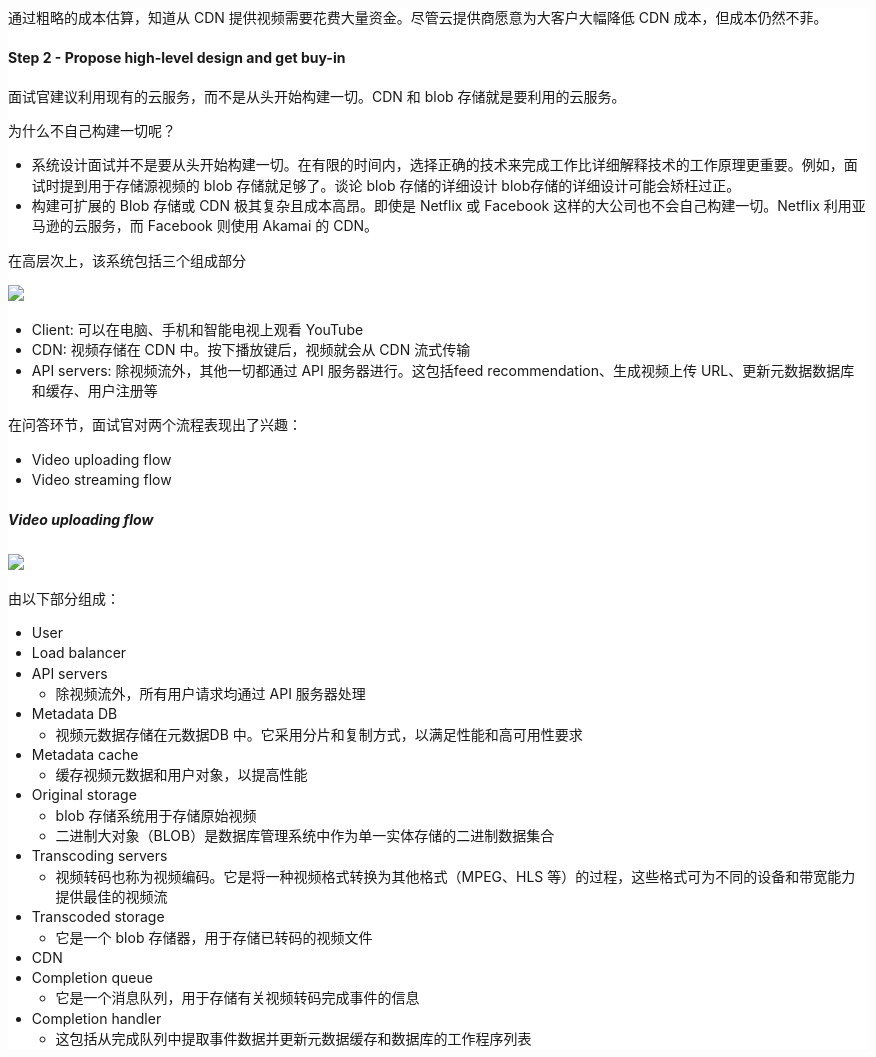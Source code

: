 通过粗略的成本估算，知道从 CDN 提供视频需要花费大量资金。尽管云提供商愿意为大客户大幅降低 CDN 成本，但成本仍然不菲。



#### Step 2 - Propose high-level design and get buy-in

面试官建议利用现有的云服务，而不是从头开始构建一切。CDN 和 blob 存储就是要利用的云服务。

为什么不自己构建一切呢？

-   系统设计面试并不是要从头开始构建一切。在有限的时间内，选择正确的技术来完成工作比详细解释技术的工作原理更重要。例如，面试时提到用于存储源视频的 blob 存储就足够了。谈论 blob 存储的详细设计 blob存储的详细设计可能会矫枉过正。
-   构建可扩展的 Blob 存储或 CDN 极其复杂且成本高昂。即使是 Netflix 或 Facebook 这样的大公司也不会自己构建一切。Netflix 利用亚马逊的云服务，而 Facebook 则使用 Akamai 的 CDN。



在高层次上，该系统包括三个组成部分

![](https://inasa.dev/image/systemdesign/14/1.png)

-   Client: 可以在电脑、手机和智能电视上观看 YouTube
-   CDN: 视频存储在 CDN 中。按下播放键后，视频就会从 CDN 流式传输
-   API servers: 除视频流外，其他一切都通过 API 服务器进行。这包括feed recommendation、生成视频上传 URL、更新元数据数据库和缓存、用户注册等



在问答环节，面试官对两个流程表现出了兴趣：

-   Video uploading flow
-   Video streaming flow

##### Video uploading flow

![](https://inasa.dev/image/systemdesign/14/2.png)

由以下部分组成：

-   User
-   Load balancer
-   API servers
    -   除视频流外，所有用户请求均通过 API 服务器处理
-   Metadata DB
    -   视频元数据存储在元数据DB 中。它采用分片和复制方式，以满足性能和高可用性要求
-   Metadata cache
    -   缓存视频元数据和用户对象，以提高性能
-   Original storage
    -   blob 存储系统用于存储原始视频
    -   二进制大对象（BLOB）是数据库管理系统中作为单一实体存储的二进制数据集合
-   Transcoding servers
    -   视频转码也称为视频编码。它是将一种视频格式转换为其他格式（MPEG、HLS 等）的过程，这些格式可为不同的设备和带宽能力提供最佳的视频流
-   Transcoded storage
    -   它是一个 blob 存储器，用于存储已转码的视频文件
-   CDN
-   Completion queue
    -   它是一个消息队列，用于存储有关视频转码完成事件的信息
-   Completion handler
    -   这包括从完成队列中提取事件数据并更新元数据缓存和数据库的工作程序列表
